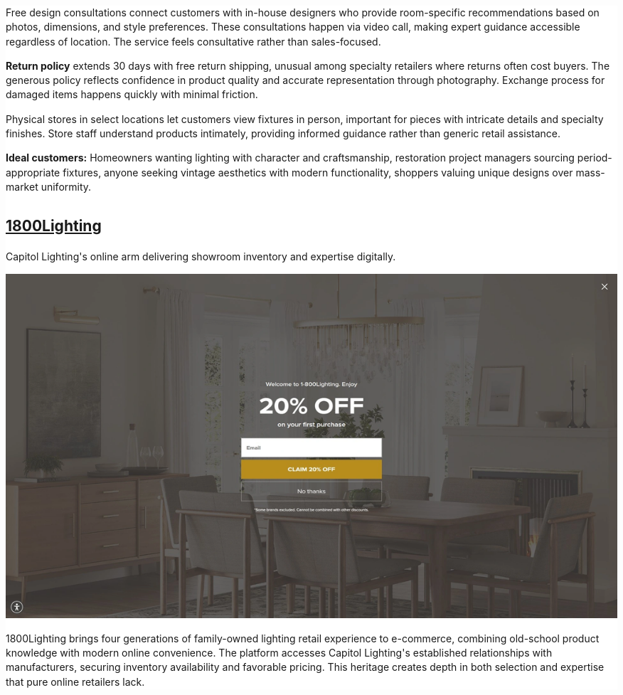 Free design consultations connect customers with in-house designers who provide room-specific recommendations based on photos, dimensions, and style preferences. These consultations happen via video call, making expert guidance accessible regardless of location. The service feels consultative rather than sales-focused.

**Return policy** extends 30 days with free return shipping, unusual among specialty retailers where returns often cost buyers. The generous policy reflects confidence in product quality and accurate representation through photography. Exchange process for damaged items happens quickly with minimal friction.

Physical stores in select locations let customers view fixtures in person, important for pieces with intricate details and specialty finishes. Store staff understand products intimately, providing informed guidance rather than generic retail assistance.

**Ideal customers:** Homeowners wanting lighting with character and craftsmanship, restoration project managers sourcing period-appropriate fixtures, anyone seeking vintage aesthetics with modern functionality, shoppers valuing unique designs over mass-market uniformity.

## **[1800Lighting](https://www.1800lighting.com)**

Capitol Lighting's online arm delivering showroom inventory and expertise digitally.

![1800Lighting Screenshot](image/1800lighting.webp)


1800Lighting brings four generations of family-owned lighting retail experience to e-commerce, combining old-school product knowledge with modern online convenience. The platform accesses Capitol Lighting's established relationships with manufacturers, securing inventory availability and favorable pricing. This heritage creates depth in both selection and expertise that pure online retailers lack.
